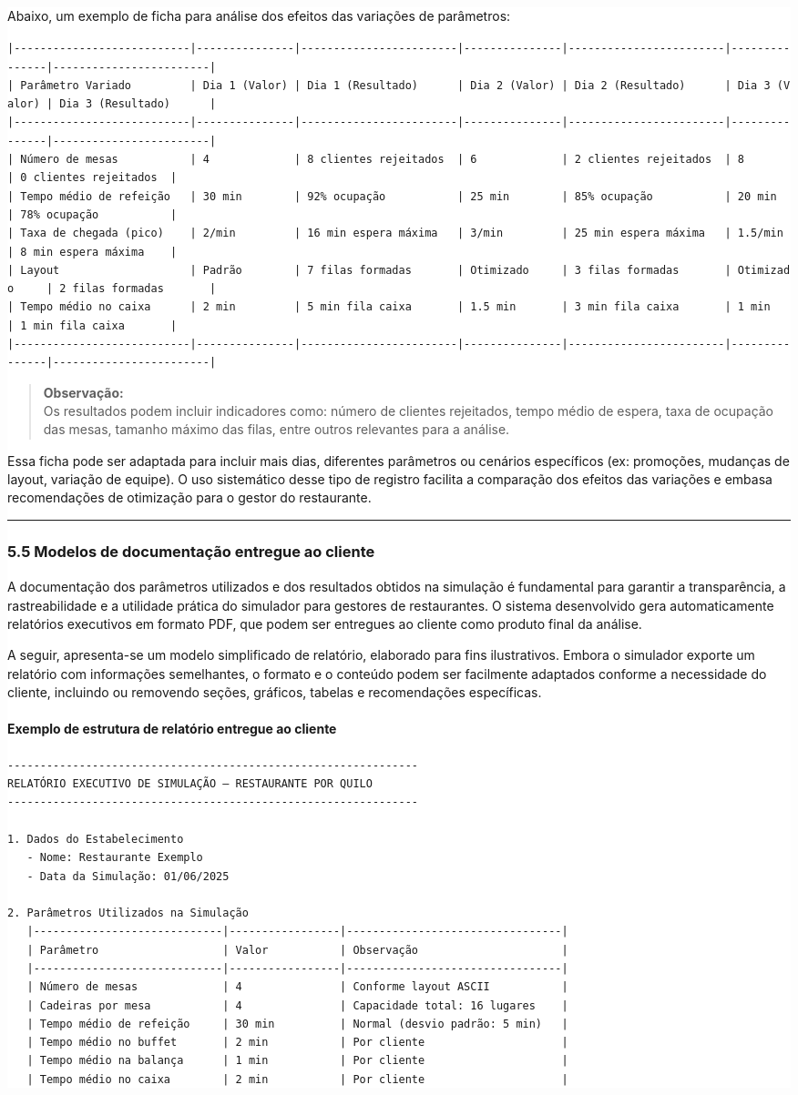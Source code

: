 Abaixo, um exemplo de ficha para análise dos efeitos das variações de parâmetros:

```plaintext
|---------------------------|---------------|------------------------|---------------|------------------------|---------------|------------------------|
| Parâmetro Variado         | Dia 1 (Valor) | Dia 1 (Resultado)      | Dia 2 (Valor) | Dia 2 (Resultado)      | Dia 3 (Valor) | Dia 3 (Resultado)      |
|---------------------------|---------------|------------------------|---------------|------------------------|---------------|------------------------|
| Número de mesas           | 4             | 8 clientes rejeitados  | 6             | 2 clientes rejeitados  | 8             | 0 clientes rejeitados  |
| Tempo médio de refeição   | 30 min        | 92% ocupação           | 25 min        | 85% ocupação           | 20 min        | 78% ocupação           |
| Taxa de chegada (pico)    | 2/min         | 16 min espera máxima   | 3/min         | 25 min espera máxima   | 1.5/min       | 8 min espera máxima    |
| Layout                    | Padrão        | 7 filas formadas       | Otimizado     | 3 filas formadas       | Otimizado     | 2 filas formadas       |
| Tempo médio no caixa      | 2 min         | 5 min fila caixa       | 1.5 min       | 3 min fila caixa       | 1 min         | 1 min fila caixa       |
|---------------------------|---------------|------------------------|---------------|------------------------|---------------|------------------------|
```

> **Observação:**  
> Os resultados podem incluir indicadores como: número de clientes rejeitados, tempo médio de espera, taxa de ocupação das mesas, tamanho máximo das filas, entre outros relevantes para a análise.

Essa ficha pode ser adaptada para incluir mais dias, diferentes parâmetros ou cenários específicos (ex: promoções, mudanças de layout, variação de equipe). O uso sistemático desse tipo de registro facilita a comparação dos efeitos das variações e embasa recomendações de otimização para o gestor do restaurante.

---

### 5.5 Modelos de documentação entregue ao cliente

A documentação dos parâmetros utilizados e dos resultados obtidos na simulação é fundamental para garantir a transparência, a rastreabilidade e a utilidade prática do simulador para gestores de restaurantes. O sistema desenvolvido gera automaticamente relatórios executivos em formato PDF, que podem ser entregues ao cliente como produto final da análise.

A seguir, apresenta-se um modelo simplificado de relatório, elaborado para fins ilustrativos. Embora o simulador exporte um relatório com informações semelhantes, o formato e o conteúdo podem ser facilmente adaptados conforme a necessidade do cliente, incluindo ou removendo seções, gráficos, tabelas e recomendações específicas.

#### Exemplo de estrutura de relatório entregue ao cliente

```plaintext
---------------------------------------------------------------
RELATÓRIO EXECUTIVO DE SIMULAÇÃO – RESTAURANTE POR QUILO
---------------------------------------------------------------

1. Dados do Estabelecimento
   - Nome: Restaurante Exemplo
   - Data da Simulação: 01/06/2025

2. Parâmetros Utilizados na Simulação
   |-----------------------------|-----------------|---------------------------------|
   | Parâmetro                   | Valor           | Observação                      |
   |-----------------------------|-----------------|---------------------------------|
   | Número de mesas             | 4               | Conforme layout ASCII           |
   | Cadeiras por mesa           | 4               | Capacidade total: 16 lugares    |
   | Tempo médio de refeição     | 30 min          | Normal (desvio padrão: 5 min)   |
   | Tempo médio no buffet       | 2 min           | Por cliente                     |
   | Tempo médio na balança      | 1 min           | Por cliente                     |
   | Tempo médio no caixa        | 2 min           | Por cliente                     |
```